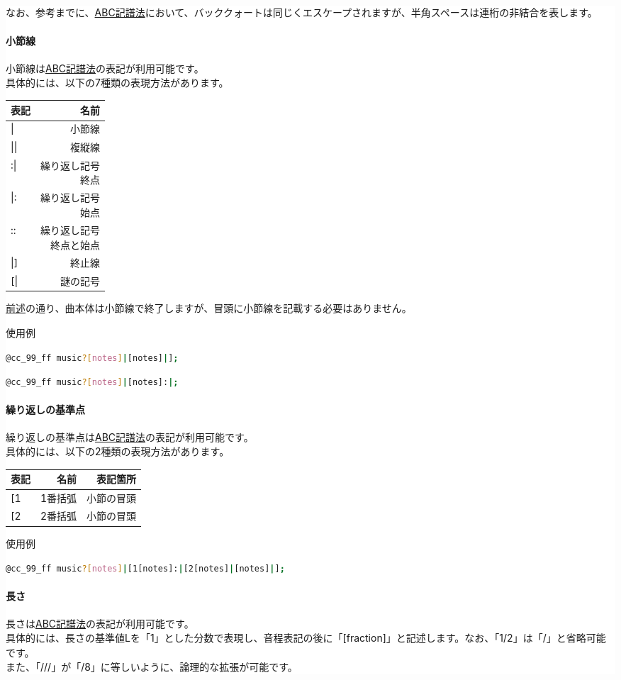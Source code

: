 なお、参考までに、[ABC記譜法](https://ja.m.wikipedia.org/wiki/ABC記譜法)において、バッククォートは同じくエスケープされますが、半角スペースは連桁の非結合を表します。

#### 小節線

小節線は[ABC記譜法](https://ja.m.wikipedia.org/wiki/ABC記譜法)の表記が利用可能です。  
具体的には、以下の7種類の表現方法があります。

| 表記 | 名前 |
| :---- | ----: |
| \| | 小節線 |
| \|\| | 複縦線 |
| :\| | 繰り返し記号<br>終点 |
| \|: | 繰り返し記号<br>始点 |
| :: | 繰り返し記号<br>終点と始点 |
| \|] | 終止線 |
| [\| | 謎の記号 |

[前述](###曲本体)の通り、曲本体は小節線で終了しますが、冒頭に小節線を記載する必要はありません。

使用例

```sh
@cc_99_ff music?[notes]|[notes]|];
```

```sh
@cc_99_ff music?[notes]|[notes]:|;
```

#### 繰り返しの基準点

繰り返しの基準点は[ABC記譜法](https://ja.m.wikipedia.org/wiki/ABC記譜法)の表記が利用可能です。  
具体的には、以下の2種類の表現方法があります。

| 表記 | 名前 | 表記箇所 |
| :---- | ----: | ----: |
| [1 | 1番括弧 | 小節の冒頭 |
| [2 | 2番括弧 | 小節の冒頭 |

使用例

```sh
@cc_99_ff music?[notes]|[1[notes]:|[2[notes]|[notes]|];
```

#### 長さ

長さは[ABC記譜法](https://ja.m.wikipedia.org/wiki/ABC記譜法)の表記が利用可能です。  
具体的には、長さの基準値Lを「1」とした分数で表現し、音程表記の後に「[fraction]」と記述します。なお、「1/2」は「/」と省略可能です。  
また、「///」が「/8」に等しいように、論理的な拡張が可能です。  
